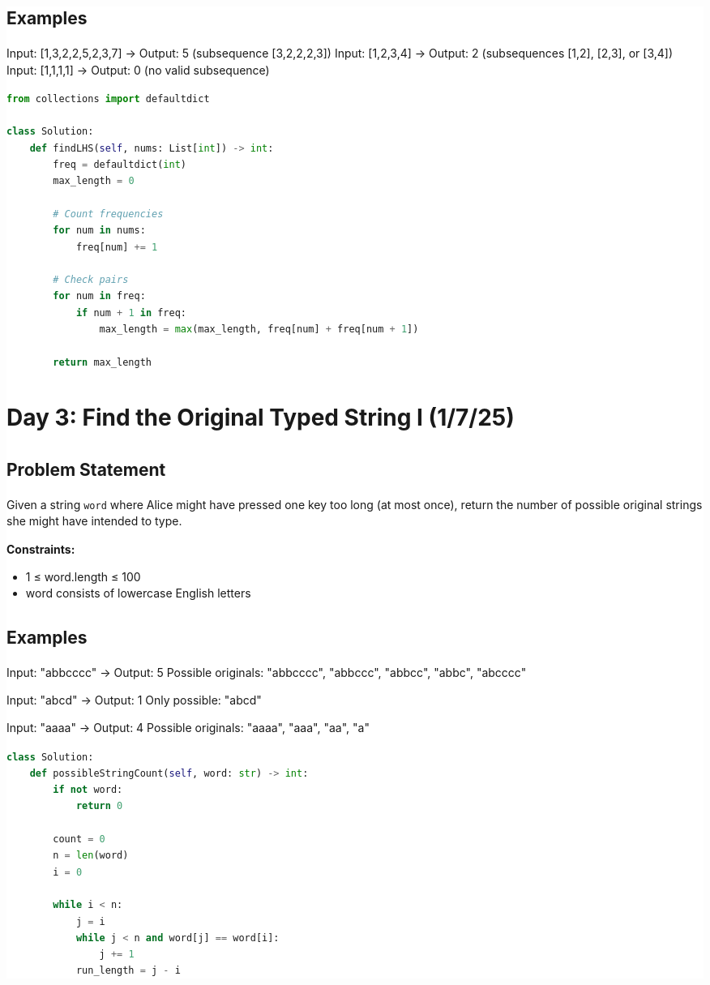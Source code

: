## Examples

Input: [1,3,2,2,5,2,3,7] → Output: 5 (subsequence [3,2,2,2,3])
Input: [1,2,3,4] → Output: 2 (subsequences [1,2], [2,3], or [3,4])
Input: [1,1,1,1] → Output: 0 (no valid subsequence)

```python
from collections import defaultdict

class Solution:
    def findLHS(self, nums: List[int]) -> int:
        freq = defaultdict(int)
        max_length = 0
        
        # Count frequencies
        for num in nums:
            freq[num] += 1
        
        # Check pairs
        for num in freq:
            if num + 1 in freq:
                max_length = max(max_length, freq[num] + freq[num + 1])
        
        return max_length


```
# Day 3: Find the Original Typed String I (1/7/25)

## Problem Statement
Given a string `word` where Alice might have pressed one key too long (at most once), return the number of possible original strings she might have intended to type.

**Constraints:**
- 1 ≤ word.length ≤ 100
- word consists of lowercase English letters

## Examples

Input: "abbcccc" → Output: 5
Possible originals: "abbcccc", "abbccc", "abbcc", "abbc", "abcccc"

Input: "abcd" → Output: 1
Only possible: "abcd"

Input: "aaaa" → Output: 4
Possible originals: "aaaa", "aaa", "aa", "a"


```python
class Solution:
    def possibleStringCount(self, word: str) -> int:
        if not word:
            return 0
        
        count = 0
        n = len(word)
        i = 0
        
        while i < n:
            j = i
            while j < n and word[j] == word[i]:
                j += 1
            run_length = j - i
```